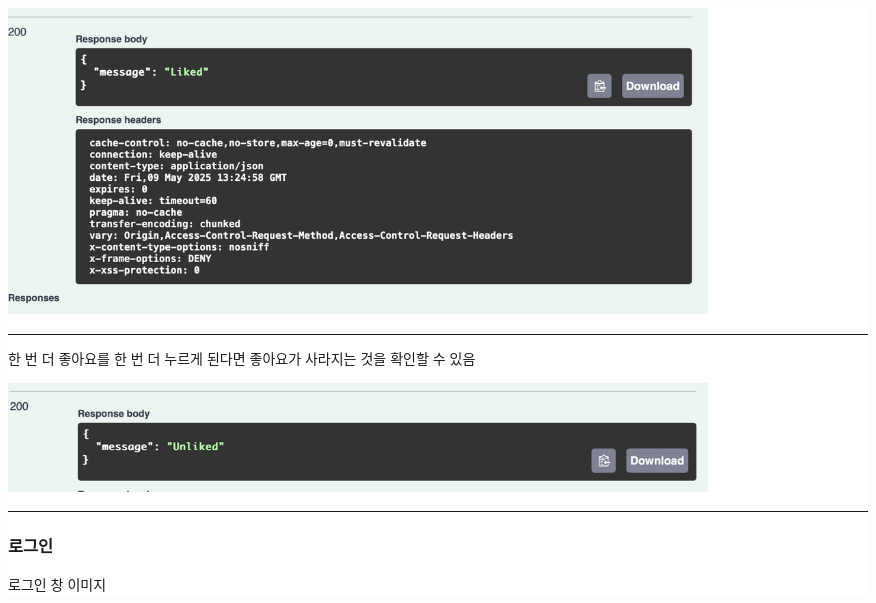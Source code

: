 <p><img src="./images/liked3.png" width="700"></p>

---
한 번 더 좋아요를 한 번 더 누르게 된다면 좋아요가 사라지는 것을 확인할 수 있음
<p><img src="images/liked4.png" width="700"></p>

---

### 로그인

로그인 창 이미지